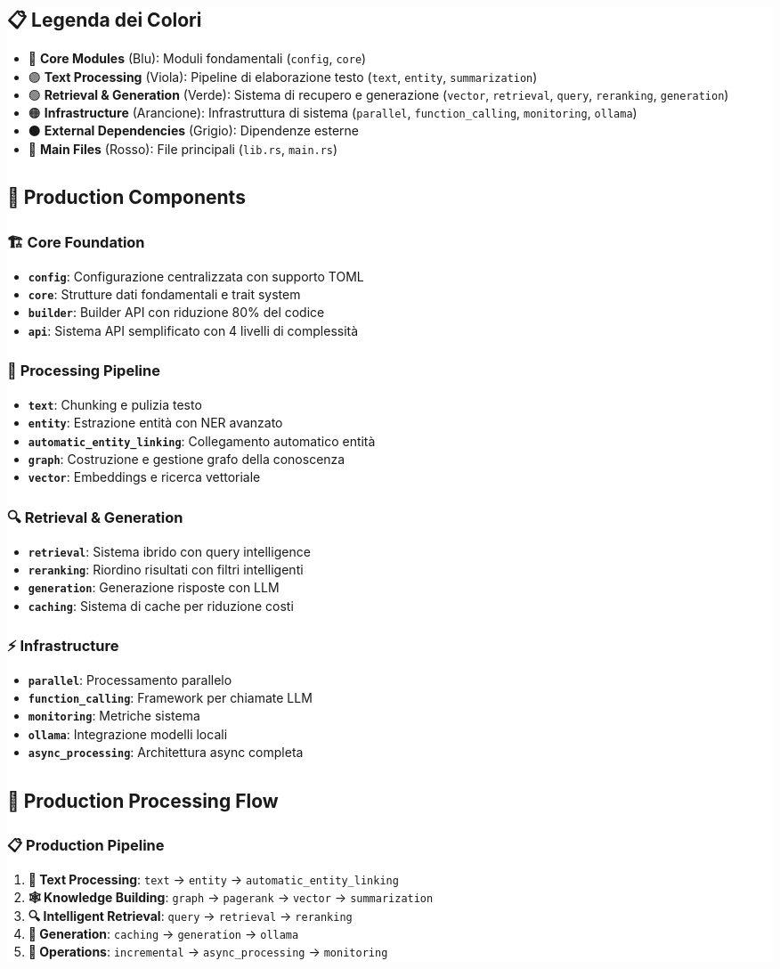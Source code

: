 ```mermaid
```

## 📋 Legenda dei Colori

- 🔵 **Core Modules** (Blu): Moduli fondamentali (`config`, `core`)
- 🟣 **Text Processing** (Viola): Pipeline di elaborazione testo (`text`, `entity`, `summarization`)
- 🟢 **Retrieval & Generation** (Verde): Sistema di recupero e generazione (`vector`, `retrieval`, `query`, `reranking`, `generation`)
- 🟠 **Infrastructure** (Arancione): Infrastruttura di sistema (`parallel`, `function_calling`, `monitoring`, `ollama`)
- ⚫ **External Dependencies** (Grigio): Dipendenze esterne
- 🔴 **Main Files** (Rosso): File principali (`lib.rs`, `main.rs`)

## 🎯 **Production Components**

### 🏗️ **Core Foundation**
- **`config`**: Configurazione centralizzata con supporto TOML
- **`core`**: Strutture dati fondamentali e trait system
- **`builder`**: Builder API con riduzione 80% del codice
- **`api`**: Sistema API semplificato con 4 livelli di complessità

### 📝 **Processing Pipeline**
- **`text`**: Chunking e pulizia testo
- **`entity`**: Estrazione entità con NER avanzato
- **`automatic_entity_linking`**: Collegamento automatico entità
- **`graph`**: Costruzione e gestione grafo della conoscenza
- **`vector`**: Embeddings e ricerca vettoriale

### 🔍 **Retrieval & Generation**
- **`retrieval`**: Sistema ibrido con query intelligence
- **`reranking`**: Riordino risultati con filtri intelligenti
- **`generation`**: Generazione risposte con LLM
- **`caching`**: Sistema di cache per riduzione costi

### ⚡ **Infrastructure**
- **`parallel`**: Processamento parallelo
- **`function_calling`**: Framework per chiamate LLM
- **`monitoring`**: Metriche sistema
- **`ollama`**: Integrazione modelli locali
- **`async_processing`**: Architettura async completa

## 🔄 **Production Processing Flow**

### **📋 Production Pipeline**
1. **📝 Text Processing**: `text` → `entity` → `automatic_entity_linking`
2. **🕸️ Knowledge Building**: `graph` → `pagerank` → `vector` → `summarization`
3. **🔍 Intelligent Retrieval**: `query` → `retrieval` → `reranking`
4. **📝 Generation**: `caching` → `generation` → `ollama`
5. **🔄 Operations**: `incremental` → `async_processing` → `monitoring`
